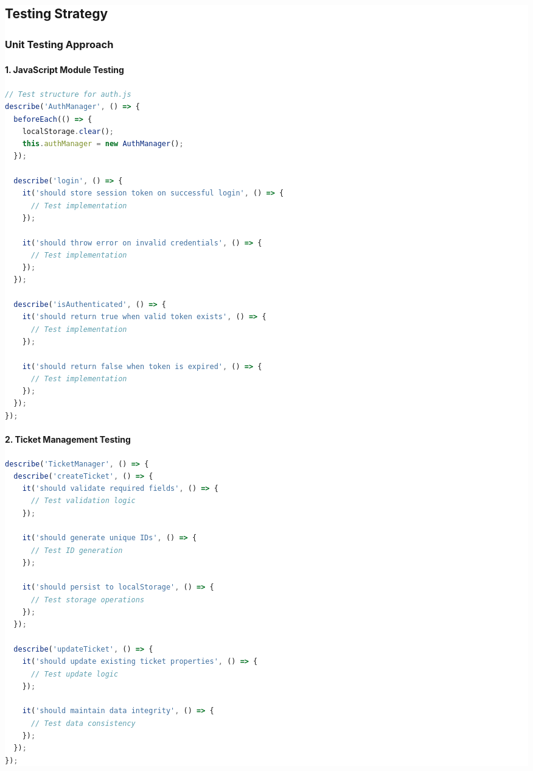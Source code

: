 ## Testing Strategy

### Unit Testing Approach

#### 1. JavaScript Module Testing
```javascript
// Test structure for auth.js
describe('AuthManager', () => {
  beforeEach(() => {
    localStorage.clear();
    this.authManager = new AuthManager();
  });
  
  describe('login', () => {
    it('should store session token on successful login', () => {
      // Test implementation
    });
    
    it('should throw error on invalid credentials', () => {
      // Test implementation
    });
  });
  
  describe('isAuthenticated', () => {
    it('should return true when valid token exists', () => {
      // Test implementation
    });
    
    it('should return false when token is expired', () => {
      // Test implementation
    });
  });
});
```

#### 2. Ticket Management Testing
```javascript
describe('TicketManager', () => {
  describe('createTicket', () => {
    it('should validate required fields', () => {
      // Test validation logic
    });
    
    it('should generate unique IDs', () => {
      // Test ID generation
    });
    
    it('should persist to localStorage', () => {
      // Test storage operations
    });
  });
  
  describe('updateTicket', () => {
    it('should update existing ticket properties', () => {
      // Test update logic
    });
    
    it('should maintain data integrity', () => {
      // Test data consistency
    });
  });
});
```
